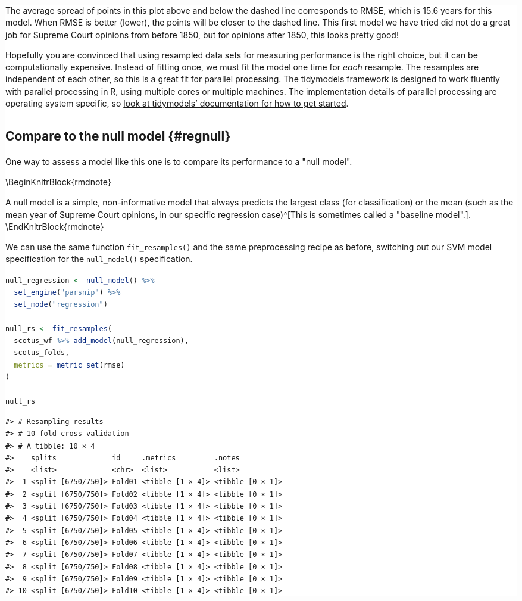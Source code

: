 The average spread of points in this plot above and below the dashed line corresponds to RMSE, which is 15.6 years for this model. When RMSE is better (lower), the points will be closer to the dashed line. This first model we have tried did not do a great job for Supreme Court opinions from before 1850, but for opinions after 1850, this looks pretty good!

<div class="rmdwarning">
<p>Hopefully you are convinced that using resampled data sets for measuring performance is the right choice, but it can be computationally expensive. Instead of fitting once, we must fit the model one time for <em>each</em> resample. The resamples are independent of each other, so this is a great fit for parallel processing. The tidymodels framework is designed to work fluently with parallel processing in R, using multiple cores or multiple machines. The implementation details of parallel processing are operating system specific, so <a href="https://tune.tidymodels.org/articles/extras/optimizations.html">look at tidymodels’ documentation for how to get started</a>.</p>
</div>

## Compare to the null model {#regnull}

One way to assess a model like this one is to compare its performance to a "null model".

\BeginKnitrBlock{rmdnote}<div class="rmdnote">A null model is a simple, non-informative model that always predicts the largest class (for classification) or the mean (such as the mean year of Supreme Court opinions, in our specific regression case)^[This is sometimes called a "baseline model".].</div>\EndKnitrBlock{rmdnote}

We can use the same function `fit_resamples()` and the same preprocessing recipe as before, switching out our SVM model specification for the `null_model()` specification.


```r
null_regression <- null_model() %>%
  set_engine("parsnip") %>%
  set_mode("regression")

null_rs <- fit_resamples(
  scotus_wf %>% add_model(null_regression),
  scotus_folds,
  metrics = metric_set(rmse)
)

null_rs
```

```
#> # Resampling results
#> # 10-fold cross-validation 
#> # A tibble: 10 × 4
#>    splits             id     .metrics         .notes          
#>    <list>             <chr>  <list>           <list>          
#>  1 <split [6750/750]> Fold01 <tibble [1 × 4]> <tibble [0 × 1]>
#>  2 <split [6750/750]> Fold02 <tibble [1 × 4]> <tibble [0 × 1]>
#>  3 <split [6750/750]> Fold03 <tibble [1 × 4]> <tibble [0 × 1]>
#>  4 <split [6750/750]> Fold04 <tibble [1 × 4]> <tibble [0 × 1]>
#>  5 <split [6750/750]> Fold05 <tibble [1 × 4]> <tibble [0 × 1]>
#>  6 <split [6750/750]> Fold06 <tibble [1 × 4]> <tibble [0 × 1]>
#>  7 <split [6750/750]> Fold07 <tibble [1 × 4]> <tibble [0 × 1]>
#>  8 <split [6750/750]> Fold08 <tibble [1 × 4]> <tibble [0 × 1]>
#>  9 <split [6750/750]> Fold09 <tibble [1 × 4]> <tibble [0 × 1]>
#> 10 <split [6750/750]> Fold10 <tibble [1 × 4]> <tibble [0 × 1]>
```
